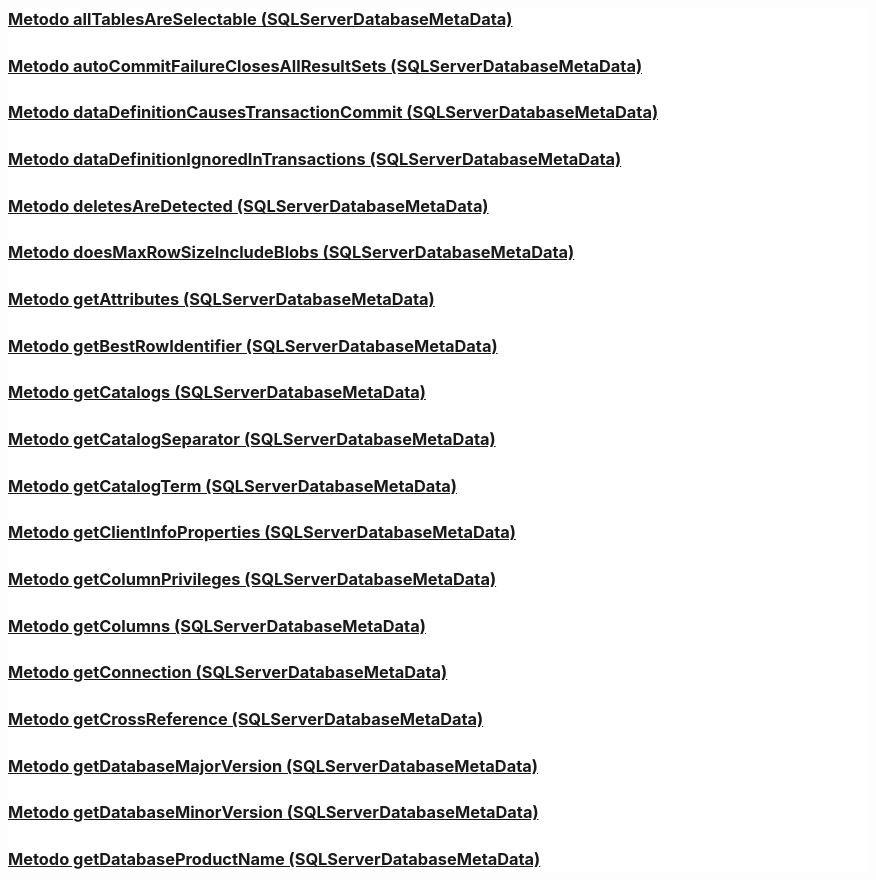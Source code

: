 ### [Metodo allTablesAreSelectable (SQLServerDatabaseMetaData)](alltablesareselectable-method-sqlserverdatabasemetadata.md)
### [Metodo autoCommitFailureClosesAllResultSets (SQLServerDatabaseMetaData)](autocommitfailureclosesallresultsets-method-sqlserverdatabasemetadata.md)
### [Metodo dataDefinitionCausesTransactionCommit (SQLServerDatabaseMetaData)](datadefinitioncausestransactioncommit-method-sqlserverdatabasemetadata.md)
### [Metodo dataDefinitionIgnoredInTransactions (SQLServerDatabaseMetaData)](datadefinitionignoredintransactions-method-sqlserverdatabasemetadata.md)
### [Metodo deletesAreDetected (SQLServerDatabaseMetaData)](deletesaredetected-method-sqlserverdatabasemetadata.md)
### [Metodo doesMaxRowSizeIncludeBlobs (SQLServerDatabaseMetaData)](doesmaxrowsizeincludeblobs-method-sqlserverdatabasemetadata.md)
### [Metodo getAttributes (SQLServerDatabaseMetaData)](getattributes-method-sqlserverdatabasemetadata.md)
### [Metodo getBestRowIdentifier (SQLServerDatabaseMetaData)](getbestrowidentifier-method-sqlserverdatabasemetadata.md)
### [Metodo getCatalogs (SQLServerDatabaseMetaData)](getcatalogs-method-sqlserverdatabasemetadata.md)
### [Metodo getCatalogSeparator (SQLServerDatabaseMetaData)](getcatalogseparator-method-sqlserverdatabasemetadata.md)
### [Metodo getCatalogTerm (SQLServerDatabaseMetaData)](getcatalogterm-method-sqlserverdatabasemetadata.md)
### [Metodo getClientInfoProperties (SQLServerDatabaseMetaData)](getclientinfoproperties-method-sqlserverdatabasemetadata.md)
### [Metodo getColumnPrivileges (SQLServerDatabaseMetaData)](getcolumnprivileges-method-sqlserverdatabasemetadata.md)
### [Metodo getColumns (SQLServerDatabaseMetaData)](getcolumns-method-sqlserverdatabasemetadata.md)
### [Metodo getConnection (SQLServerDatabaseMetaData)](getconnection-method-sqlserverdatabasemetadata.md)
### [Metodo getCrossReference (SQLServerDatabaseMetaData)](getcrossreference-method-sqlserverdatabasemetadata.md)
### [Metodo getDatabaseMajorVersion (SQLServerDatabaseMetaData)](getdatabasemajorversion-method-sqlserverdatabasemetadata.md)
### [Metodo getDatabaseMinorVersion (SQLServerDatabaseMetaData)](getdatabaseminorversion-method-sqlserverdatabasemetadata.md)
### [Metodo getDatabaseProductName (SQLServerDatabaseMetaData)](getdatabaseproductname-method-sqlserverdatabasemetadata.md)